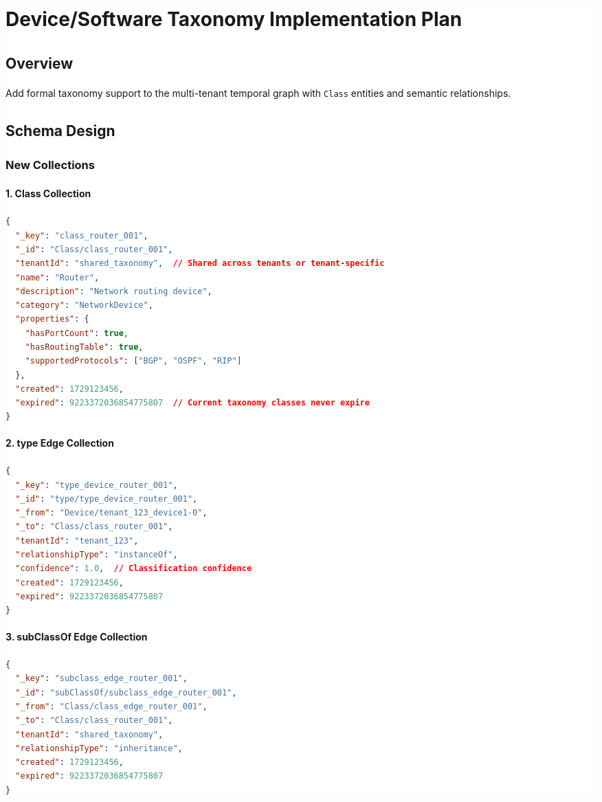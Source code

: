 # Device/Software Taxonomy Implementation Plan

## Overview
Add formal taxonomy support to the multi-tenant temporal graph with `Class` entities and semantic relationships.

## Schema Design

### New Collections

#### 1. Class Collection
```json
{
  "_key": "class_router_001",
  "_id": "Class/class_router_001", 
  "tenantId": "shared_taxonomy",  // Shared across tenants or tenant-specific
  "name": "Router",
  "description": "Network routing device",
  "category": "NetworkDevice",
  "properties": {
    "hasPortCount": true,
    "hasRoutingTable": true,
    "supportedProtocols": ["BGP", "OSPF", "RIP"]
  },
  "created": 1729123456,
  "expired": 9223372036854775807  // Current taxonomy classes never expire
}
```

#### 2. type Edge Collection
```json
{
  "_key": "type_device_router_001", 
  "_id": "type/type_device_router_001",
  "_from": "Device/tenant_123_device1-0",
  "_to": "Class/class_router_001",
  "tenantId": "tenant_123",
  "relationshipType": "instanceOf",
  "confidence": 1.0,  // Classification confidence
  "created": 1729123456,
  "expired": 9223372036854775807
}
```

#### 3. subClassOf Edge Collection  
```json
{
  "_key": "subclass_edge_router_001",
  "_id": "subClassOf/subclass_edge_router_001", 
  "_from": "Class/class_edge_router_001",
  "_to": "Class/class_router_001",
  "tenantId": "shared_taxonomy",
  "relationshipType": "inheritance",
  "created": 1729123456,
  "expired": 9223372036854775807
}
```
